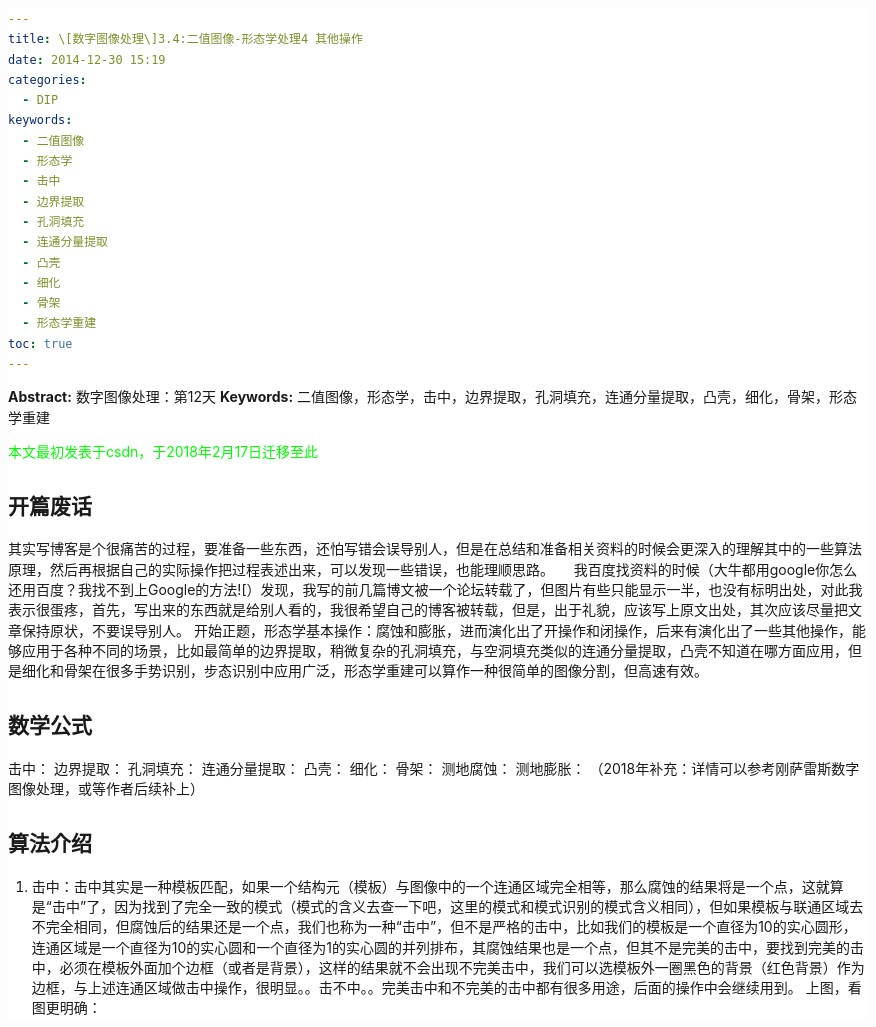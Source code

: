 ```yaml
---
title: \[数字图像处理\]3.4:二值图像-形态学处理4 其他操作
date: 2014-12-30 15:19
categories:
  - DIP
keywords:
  - 二值图像
  - 形态学
  - 击中
  - 边界提取
  - 孔洞填充
  - 连通分量提取
  - 凸壳
  - 细化
  - 骨架
  - 形态学重建
toc: true
---
```

**Abstract:** 数字图像处理：第12天
**Keywords:** 二值图像，形态学，击中，边界提取，孔洞填充，连通分量提取，凸壳，细化，骨架，形态学重建

<font color="00FF00">本文最初发表于csdn，于2018年2月17日迁移至此</font>
## 开篇废话
其实写博客是个很痛苦的过程，要准备一些东西，还怕写错会误导别人，但是在总结和准备相关资料的时候会更深入的理解其中的一些算法原理，然后再根据自己的实际操作把过程表述出来，可以发现一些错误，也能理顺思路。     我百度找资料的时候（大牛都用google你怎么还用百度？我找不到上Google的方法![）发现，我写的前几篇博文被一个论坛转载了，但图片有些只能显示一半，也没有标明出处，对此我表示很蛋疼，首先，写出来的东西就是给别人看的，我很希望自己的博客被转载，但是，出于礼貌，应该写上原文出处，其次应该尽量把文章保持原状，不要误导别人。
开始正题，形态学基本操作：腐蚀和膨胀，进而演化出了开操作和闭操作，后来有演化出了一些其他操作，能够应用于各种不同的场景，比如最简单的边界提取，稍微复杂的孔洞填充，与空洞填充类似的连通分量提取，凸壳不知道在哪方面应用，但是细化和骨架在很多手势识别，步态识别中应用广泛，形态学重建可以算作一种很简单的图像分割，但高速有效。
## 数学公式
击中：
边界提取：
孔洞填充：
连通分量提取：
凸壳：
细化：
骨架：
测地腐蚀：
测地膨胀：
（2018年补充：详情可以参考刚萨雷斯数字图像处理，或等作者后续补上）
## 算法介绍

1. 击中：击中其实是一种模板匹配，如果一个结构元（模板）与图像中的一个连通区域完全相等，那么腐蚀的结果将是一个点，这就算是“击中”了，因为找到了完全一致的模式（模式的含义去查一下吧，这里的模式和模式识别的模式含义相同），但如果模板与联通区域去不完全相同，但腐蚀后的结果还是一个点，我们也称为一种“击中”，但不是严格的击中，比如我们的模板是一个直径为10的实心圆形，连通区域是一个直径为10的实心圆和一个直径为1的实心圆的并列排布，其腐蚀结果也是一个点，但其不是完美的击中，要找到完美的击中，必须在模板外面加个边框（或者是背景），这样的结果就不会出现不完美击中，我们可以选模板外一圈黑色的背景（红色背景）作为边框，与上述连通区域做击中操作，很明显。。击不中。。完美击中和不完美的击中都有很多用途，后面的操作中会继续用到。
上图，看图更明确：


[Center]: https://tony4ai-1251394096.cos.ap-hongkong.myqcloud.com/blog_images/DIP-3-4-二值图像-形态学处理4-其他/20141230114225336.png
[Center 1]: https://tony4ai-1251394096.cos.ap-hongkong.myqcloud.com/blog_images/DIP-3-4-二值图像-形态学处理4-其他/20141230114308328.png
[Center 2]: https://tony4ai-1251394096.cos.ap-hongkong.myqcloud.com/blog_images/DIP-3-4-二值图像-形态学处理4-其他/20141230134950109.png
[Center 3]: https://tony4ai-1251394096.cos.ap-hongkong.myqcloud.com/blog_images/DIP-3-4-二值图像-形态学处理4-其他/20141230135019234.png
[Center 4]: https://tony4ai-1251394096.cos.ap-hongkong.myqcloud.com/blog_images/DIP-3-4-二值图像-形态学处理4-其他/20141230140214735.png
[Center 5]: https://tony4ai-1251394096.cos.ap-hongkong.myqcloud.com/blog_images/DIP-3-4-二值图像-形态学处理4-其他/20141230141548417.png
[Center 6]: https://tony4ai-1251394096.cos.ap-hongkong.myqcloud.com/blog_images/DIP-3-4-二值图像-形态学处理4-其他/20141230141608828.png
[Center 7]: https://tony4ai-1251394096.cos.ap-hongkong.myqcloud.com/blog_images/DIP-3-4-二值图像-形态学处理4-其他/20141230141608213.png
[Center 8]: https://tony4ai-1251394096.cos.ap-hongkong.myqcloud.com/blog_images/DIP-3-4-二值图像-形态学处理4-其他/20141230143720676.png
[Center 9]: https://tony4ai-1251394096.cos.ap-hongkong.myqcloud.com/blog_images/DIP-3-4-二值图像-形态学处理4-其他/20141230144115113.png
[Center 10]: https://tony4ai-1251394096.cos.ap-hongkong.myqcloud.com/blog_images/DIP-3-4-二值图像-形态学处理4-其他/20141230144120839.png
[Center 11]: https://tony4ai-1251394096.cos.ap-hongkong.myqcloud.com/blog_images/DIP-3-4-二值图像-形态学处理4-其他/20141230150128031.png
[Center 12]: https://tony4ai-1251394096.cos.ap-hongkong.myqcloud.com/blog_images/DIP-3-4-二值图像-形态学处理4-其他/20141230150135363.png
[Center 13]: https://tony4ai-1251394096.cos.ap-hongkong.myqcloud.com/blog_images/DIP-3-4-二值图像-形态学处理4-其他/20141230150149968.png
[Center 14]: https://tony4ai-1251394096.cos.ap-hongkong.myqcloud.com/blog_images/DIP-3-4-二值图像-形态学处理4-其他/20141230150321812.jpeg
[Center 15]: https://tony4ai-1251394096.cos.ap-hongkong.myqcloud.com/blog_images/DIP-3-4-二值图像-形态学处理4-其他/20141230150300773.jpeg
[Center 16]: https://tony4ai-1251394096.cos.ap-hongkong.myqcloud.com/blog_images/DIP-3-4-二值图像-形态学处理4-其他/20141230150245407.jpeg
[Center 17]: https://tony4ai-1251394096.cos.ap-hongkong.myqcloud.com/blog_images/DIP-3-4-二值图像-形态学处理4-其他/20141230150359180.png
[Center 18]: https://tony4ai-1251394096.cos.ap-hongkong.myqcloud.com/blog_images/DIP-3-4-二值图像-形态学处理4-其他/20141230150352284.jpeg
[Center 19]: https://tony4ai-1251394096.cos.ap-hongkong.myqcloud.com/blog_images/DIP-3-4-二值图像-形态学处理4-其他/20141230150536056.png
[Center 20]: https://tony4ai-1251394096.cos.ap-hongkong.myqcloud.com/blog_images/DIP-3-4-二值图像-形态学处理4-其他/20141230150606906.png
[Center 21]: https://tony4ai-1251394096.cos.ap-hongkong.myqcloud.com/blog_images/DIP-3-4-二值图像-形态学处理4-其他/20141230150639375.png
[Center 22]: https://tony4ai-1251394096.cos.ap-hongkong.myqcloud.com/blog_images/DIP-3-4-二值图像-形态学处理4-其他/20141230150641092.jpeg
[Center 23]: https://tony4ai-1251394096.cos.ap-hongkong.myqcloud.com/blog_images/DIP-3-4-二值图像-形态学处理4-其他/20141230151200113.png
[Center 24]: https://tony4ai-1251394096.cos.ap-hongkong.myqcloud.com/blog_images/DIP-3-4-二值图像-形态学处理4-其他/20141230151207507.jpeg
[Center 25]: https://tony4ai-1251394096.cos.ap-hongkong.myqcloud.com/blog_images/DIP-3-4-二值图像-形态学处理4-其他/20141230151601804.png
[Center 26]: https://tony4ai-1251394096.cos.ap-hongkong.myqcloud.com/blog_images/DIP-3-4-二值图像-形态学处理4-其他/20141230151613067.jpeg
[Center 27]: https://tony4ai-1251394096.cos.ap-hongkong.myqcloud.com/blog_images/DIP-3-4-二值图像-形态学处理4-其他/20141230151837640.png
[Center 28]: https://tony4ai-1251394096.cos.ap-hongkong.myqcloud.com/blog_images/DIP-3-4-二值图像-形态学处理4-其他/20141230151842063.jpg